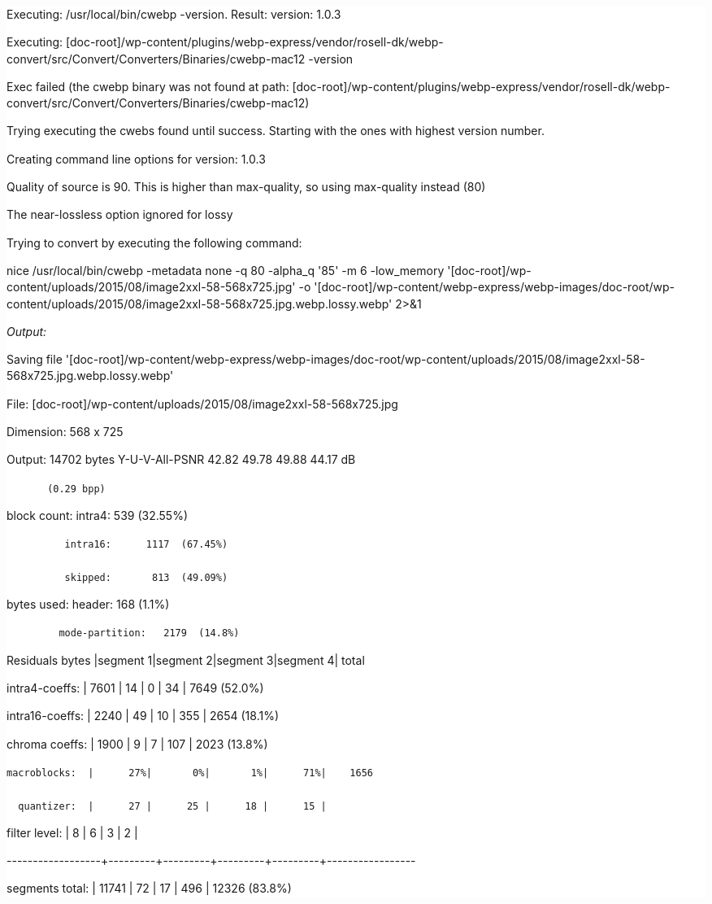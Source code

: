 Executing: /usr/local/bin/cwebp -version. Result: version: 1.0.3

Executing: [doc-root]/wp-content/plugins/webp-express/vendor/rosell-dk/webp-convert/src/Convert/Converters/Binaries/cwebp-mac12 -version

Exec failed (the cwebp binary was not found at path: [doc-root]/wp-content/plugins/webp-express/vendor/rosell-dk/webp-convert/src/Convert/Converters/Binaries/cwebp-mac12)

Trying executing the cwebs found until success. Starting with the ones with highest version number.

Creating command line options for version: 1.0.3

Quality of source is 90. This is higher than max-quality, so using max-quality instead (80)

The near-lossless option ignored for lossy

Trying to convert by executing the following command:

nice /usr/local/bin/cwebp -metadata none -q 80 -alpha_q '85' -m 6 -low_memory '[doc-root]/wp-content/uploads/2015/08/image2xxl-58-568x725.jpg' -o '[doc-root]/wp-content/webp-express/webp-images/doc-root/wp-content/uploads/2015/08/image2xxl-58-568x725.jpg.webp.lossy.webp' 2>&1


*Output:* 

Saving file '[doc-root]/wp-content/webp-express/webp-images/doc-root/wp-content/uploads/2015/08/image2xxl-58-568x725.jpg.webp.lossy.webp'

File:      [doc-root]/wp-content/uploads/2015/08/image2xxl-58-568x725.jpg

Dimension: 568 x 725

Output:    14702 bytes Y-U-V-All-PSNR 42.82 49.78 49.88   44.17 dB

           (0.29 bpp)

block count:  intra4:        539  (32.55%)

              intra16:      1117  (67.45%)

              skipped:       813  (49.09%)

bytes used:  header:            168  (1.1%)

             mode-partition:   2179  (14.8%)

 Residuals bytes  |segment 1|segment 2|segment 3|segment 4|  total

  intra4-coeffs:  |    7601 |      14 |       0 |      34 |    7649  (52.0%)

 intra16-coeffs:  |    2240 |      49 |      10 |     355 |    2654  (18.1%)

  chroma coeffs:  |    1900 |       9 |       7 |     107 |    2023  (13.8%)

    macroblocks:  |      27%|       0%|       1%|      71%|    1656

      quantizer:  |      27 |      25 |      18 |      15 |

   filter level:  |       8 |       6 |       3 |       2 |

------------------+---------+---------+---------+---------+-----------------

 segments total:  |   11741 |      72 |      17 |     496 |   12326  (83.8%)

